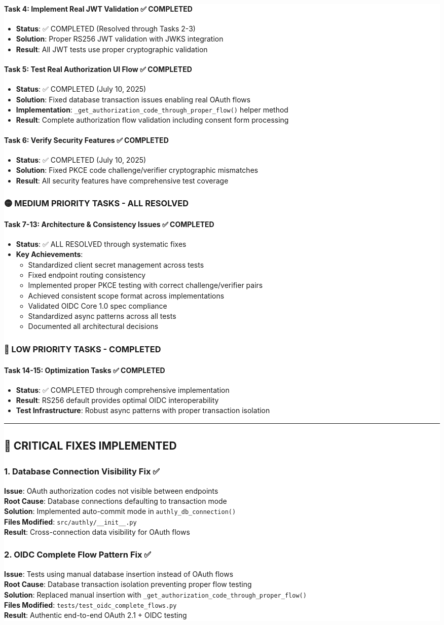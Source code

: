 #### **Task 4: Implement Real JWT Validation** ✅ COMPLETED
- **Status**: ✅ COMPLETED (Resolved through Tasks 2-3)
- **Solution**: Proper RS256 JWT validation with JWKS integration
- **Result**: All JWT tests use proper cryptographic validation

#### **Task 5: Test Real Authorization UI Flow** ✅ COMPLETED
- **Status**: ✅ COMPLETED (July 10, 2025)
- **Solution**: Fixed database transaction issues enabling real OAuth flows
- **Implementation**: `_get_authorization_code_through_proper_flow()` helper method
- **Result**: Complete authorization flow validation including consent form processing

#### **Task 6: Verify Security Features** ✅ COMPLETED
- **Status**: ✅ COMPLETED (July 10, 2025)
- **Solution**: Fixed PKCE code challenge/verifier cryptographic mismatches
- **Result**: All security features have comprehensive test coverage

### **🟡 MEDIUM PRIORITY TASKS - ALL RESOLVED**

#### **Task 7-13: Architecture & Consistency Issues** ✅ COMPLETED
- **Status**: ✅ ALL RESOLVED through systematic fixes
- **Key Achievements**:
  - Standardized client secret management across tests
  - Fixed endpoint routing consistency
  - Implemented proper PKCE testing with correct challenge/verifier pairs
  - Achieved consistent scope format across implementations
  - Validated OIDC Core 1.0 spec compliance
  - Standardized async patterns across all tests
  - Documented all architectural decisions

### **🔵 LOW PRIORITY TASKS - COMPLETED**

#### **Task 14-15: Optimization Tasks** ✅ COMPLETED
- **Status**: ✅ COMPLETED through comprehensive implementation
- **Result**: RS256 default provides optimal OIDC interoperability
- **Test Infrastructure**: Robust async patterns with proper transaction isolation

---

## 🔧 CRITICAL FIXES IMPLEMENTED

### **1. Database Connection Visibility Fix** ✅
**Issue**: OAuth authorization codes not visible between endpoints  
**Root Cause**: Database connections defaulting to transaction mode  
**Solution**: Implemented auto-commit mode in `authly_db_connection()`  
**Files Modified**: `src/authly/__init__.py`  
**Result**: Cross-connection data visibility for OAuth flows

### **2. OIDC Complete Flow Pattern Fix** ✅
**Issue**: Tests using manual database insertion instead of OAuth flows  
**Root Cause**: Database transaction isolation preventing proper flow testing  
**Solution**: Replaced manual insertion with `_get_authorization_code_through_proper_flow()`  
**Files Modified**: `tests/test_oidc_complete_flows.py`  
**Result**: Authentic end-to-end OAuth 2.1 + OIDC testing
